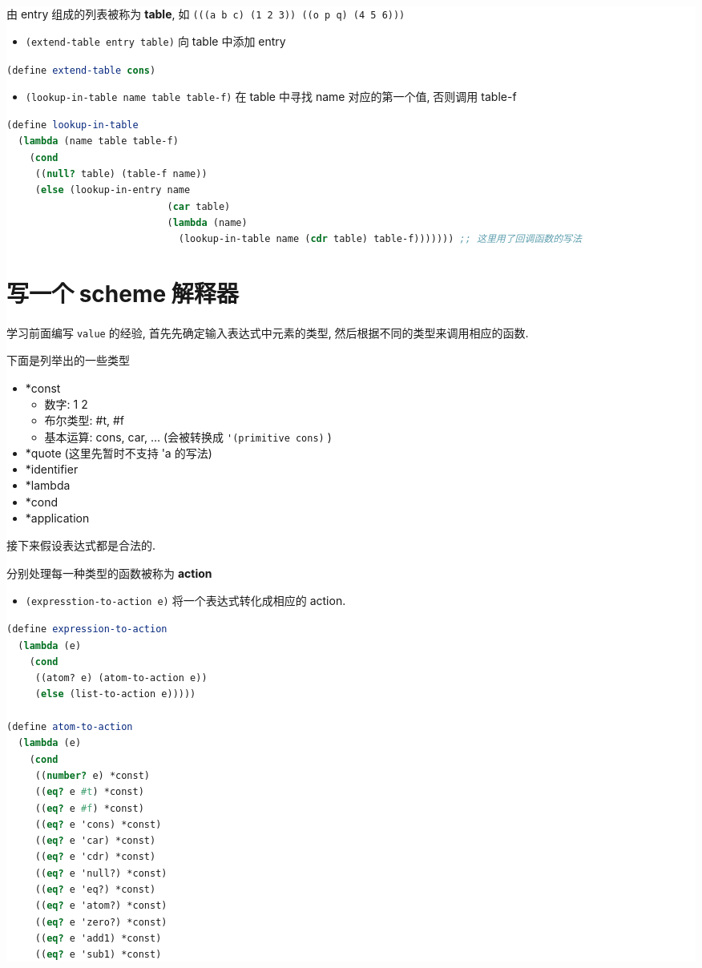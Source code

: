 由 entry 组成的列表被称为 **table**, 如 `(((a b c) (1 2 3)) ((o p q) (4 5 6)))`

- `(extend-table entry table)` 向 table 中添加 entry



``` scheme
(define extend-table cons)
```

- `(lookup-in-table name table table-f)` 在 table 中寻找 name 对应的第一个值, 否则调用 table-f



``` scheme
(define lookup-in-table
  (lambda (name table table-f)
    (cond
     ((null? table) (table-f name))
     (else (lookup-in-entry name
                            (car table)
                            (lambda (name)
                              (lookup-in-table name (cdr table) table-f))))))) ;; 这里用了回调函数的写法
```

# 写一个 scheme 解释器

学习前面编写 `value` 的经验, 首先先确定输入表达式中元素的类型, 然后根据不同的类型来调用相应的函数.

下面是列举出的一些类型

- \*const
  - 数字: 1 2
  - 布尔类型: \#t, \#f
  - 基本运算: cons, car, … (会被转换成 `'(primitive cons)` )
- \*quote (这里先暂时不支持 'a 的写法)
- \*identifier
- \*lambda
- \*cond
- \*application

接下来假设表达式都是合法的.

分别处理每一种类型的函数被称为 **action**

- `(expresstion-to-action e)` 将一个表达式转化成相应的 action.



``` scheme
(define expression-to-action
  (lambda (e)
    (cond
     ((atom? e) (atom-to-action e))
     (else (list-to-action e)))))

(define atom-to-action
  (lambda (e)
    (cond
     ((number? e) *const)
     ((eq? e #t) *const)
     ((eq? e #f) *const)
     ((eq? e 'cons) *const)
     ((eq? e 'car) *const)
     ((eq? e 'cdr) *const)
     ((eq? e 'null?) *const)
     ((eq? e 'eq?) *const)
     ((eq? e 'atom?) *const)
     ((eq? e 'zero?) *const)
     ((eq? e 'add1) *const)
     ((eq? e 'sub1) *const)
```